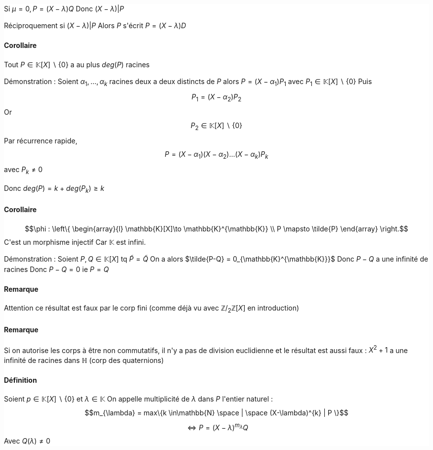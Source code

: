 Si $\mu = 0, P = (X-\lambda)Q$
Donc
$(X-\lambda)|P$

Réciproquement si $(X-\lambda)|P$
Alors $P$ s'écrit $P = (X-\lambda)D$


#### Corollaire
Tout $P\in\mathbb{K}[X]\backslash\{0\}$
a au plus $deg(P)$ racines

Démonstration : 
Soient $\alpha_{1}, \dots, \alpha_{k}$ racines deux a deux distincts de $P$ alors $P = (X-\alpha_{1})P_{1}$ avec $P_{1} \in \mathbb{K}[X]\backslash\{0\}$
Puis
$$
P_{1} = (X-\alpha_{2})P_{2}
$$
Or 
$$P_{2} \in \mathbb{K}[X]\backslash\{0\}$$
Par récurrence rapide,
$$
P = (X-\alpha_{1})(X-\alpha_{2})\dots(X-\alpha _{k})P_{k}
$$
avec $P_{k}\neq 0$

Donc $deg(P) = k + deg(P_{k})\geq k$


#### Corollaire
$$\phi : \left\{ \begin{array}{l}
\mathbb{K}[X]\to \mathbb{K}^{\mathbb{K}} \\
P \mapsto \tilde{P}
\end{array} \right.$$
C'est un morphisme injectif
Car $\mathbb{K}$ est infini. 

Démonstration : 
Soient $P, Q\in \mathbb{K}[X]$ tq $\tilde{P} = \tilde{Q}$
On a alors $\tilde{P-Q} = 0_{\mathbb{K}^{\mathbb{K}}}$
Donc $P-Q$ a une infinité de racines
Donc $P-Q=0$ ie $P = Q$


#### Remarque
Attention ce résultat est faux par le corp fini (comme déjà vu avec $\mathbb{Z}/_{2}\mathbb{Z}[X]$ en introduction)

#### Remarque
Si on autorise les corps à être non commutatifs, il n'y a pas de division euclidienne et le résultat est aussi faux : $X^{2}+1$ a une infinité de racines dans $\mathbb{H}$ (corp des quaternions)


#### Définition
Soient $p \in \mathbb{K}[X]\backslash\{0\}$ et $\lambda \in\mathbb{K}$
On appelle multiplicité de $\lambda$ dans $P$ l'entier naturel : 
$$m_{\lambda} = max\{k \in\mathbb{N} \space | \space (X-\lambda)^{k} | P \}$$
$$
\Leftrightarrow P = (X-\lambda)^{m_{\lambda}}Q
$$
Avec $Q(\lambda) \neq 0$
